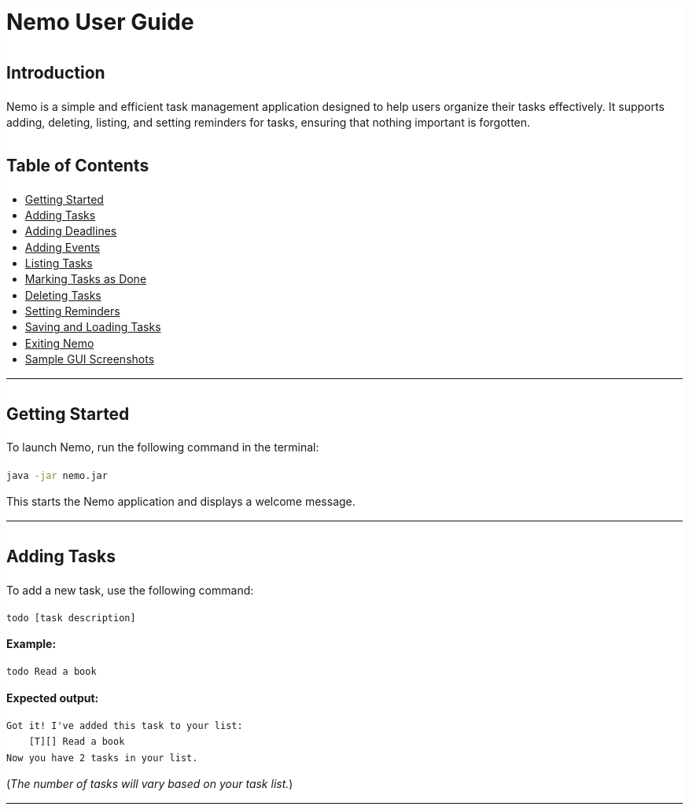 # **Nemo User Guide**

## **Introduction**
Nemo is a simple and efficient task management application designed to help users organize their tasks effectively. It supports adding, deleting, listing, and setting reminders for tasks, ensuring that nothing important is forgotten.

## **Table of Contents**
- [Getting Started](#getting-started)
- [Adding Tasks](#adding-tasks)
- [Adding Deadlines](#adding-deadlines)
- [Adding Events](#adding-events)
- [Listing Tasks](#listing-tasks)
- [Marking Tasks as Done](#marking-tasks-as-done)
- [Deleting Tasks](#deleting-tasks)
- [Setting Reminders](#setting-reminders)
- [Saving and Loading Tasks](#saving-and-loading-tasks)
- [Exiting Nemo](#exiting-nemo)
- [Sample GUI Screenshots](#sample-gui-screenshots)

---

## **Getting Started**
To launch Nemo, run the following command in the terminal:
```sh
java -jar nemo.jar
```
This starts the Nemo application and displays a welcome message.

---

## **Adding Tasks**
To add a new task, use the following command:
```sh
todo [task description]
```
**Example:**
```sh
todo Read a book
```
**Expected output:**
```
Got it! I've added this task to your list:
    [T][] Read a book
Now you have 2 tasks in your list.
```
(*The number of tasks will vary based on your task list.*)

---
